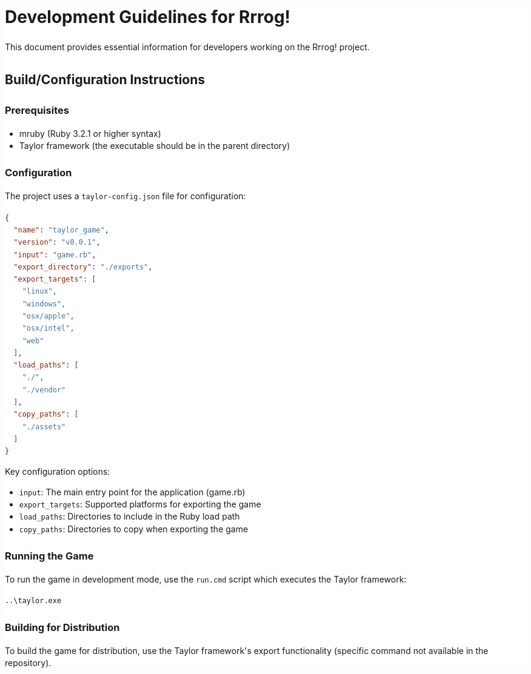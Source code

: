 # Development Guidelines for Rrrog!

This document provides essential information for developers working on the Rrrog! project.

## Build/Configuration Instructions

### Prerequisites
- mruby (Ruby 3.2.1 or higher syntax)
- Taylor framework (the executable should be in the parent directory)

### Configuration
The project uses a `taylor-config.json` file for configuration:
```json
{
  "name": "taylor_game",
  "version": "v0.0.1",
  "input": "game.rb",
  "export_directory": "./exports",
  "export_targets": [
    "linux",
    "windows",
    "osx/apple",
    "osx/intel",
    "web"
  ],
  "load_paths": [
    "./",
    "./vendor"
  ],
  "copy_paths": [
    "./assets"
  ]
}
```

Key configuration options:
- `input`: The main entry point for the application (game.rb)
- `export_targets`: Supported platforms for exporting the game
- `load_paths`: Directories to include in the Ruby load path
- `copy_paths`: Directories to copy when exporting the game

### Running the Game
To run the game in development mode, use the `run.cmd` script which executes the Taylor framework:
```
..\taylor.exe
```

### Building for Distribution
To build the game for distribution, use the Taylor framework's export functionality (specific command not available in the repository).

